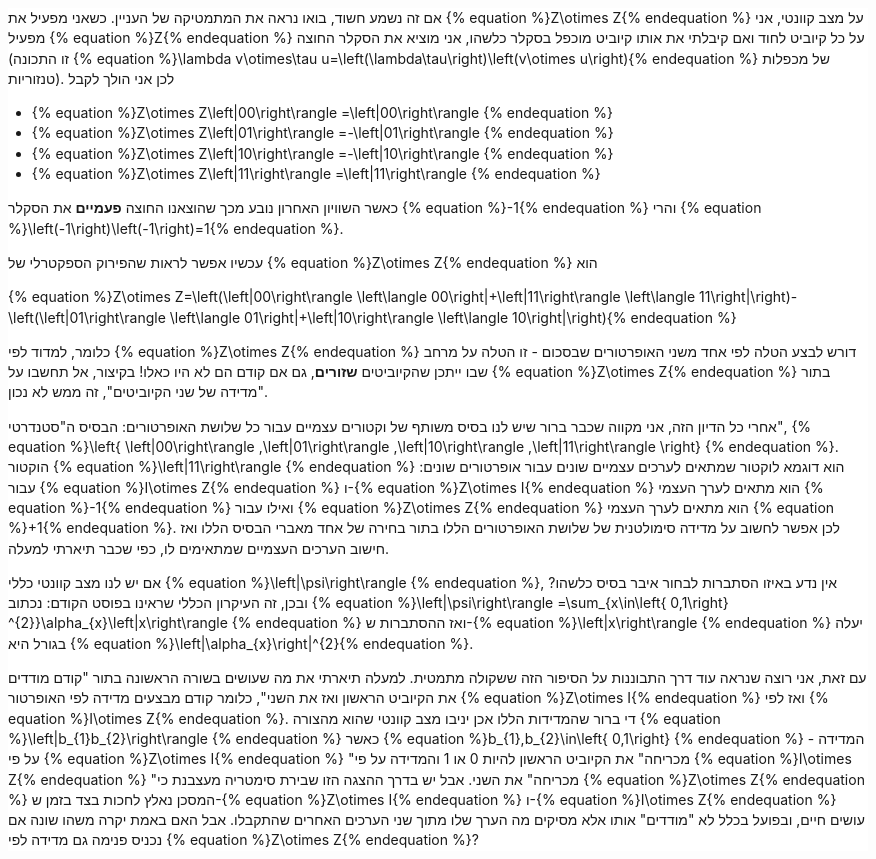 אם זה נשמע חשוד, בואו נראה את המתמטיקה של העניין. כשאני מפעיל את {% equation %}Z\otimes Z{% endequation %} על מצב קוונטי, אני מפעיל {% equation %}Z{% endequation %} על כל קיוביט לחוד ואם קיבלתי את אותו קיוביט מוכפל בסקלר כלשהו, אני מוציא את הסקלר החוצה (זו התכונה {% equation %}\lambda v\otimes\tau u=\left(\lambda\tau\right)\left(v\otimes u\right){% endequation %} של מכפלות טנזוריות). לכן אני הולך לקבל

<ul> <li>{% equation %}Z\otimes Z\left|00\right\rangle =\left|00\right\rangle {% endequation %}</li>


<li>{% equation %}Z\otimes Z\left|01\right\rangle =-\left|01\right\rangle {% endequation %}</li>


<li>{% equation %}Z\otimes Z\left|10\right\rangle =-\left|10\right\rangle {% endequation %}</li>


<li>{% equation %}Z\otimes Z\left|11\right\rangle =\left|11\right\rangle {% endequation %}</li>

</ul>

כאשר השוויון האחרון נובע מכך שהוצאנו החוצה <strong>פעמיים</strong> את הסקלר {% equation %}-1{% endequation %} והרי {% equation %}\left(-1\right)\left(-1\right)=1{% endequation %}.

עכשיו אפשר לראות שהפירוק הספקטרלי של {% equation %}Z\otimes Z{% endequation %} הוא

{% equation %}Z\otimes Z=\left(\left|00\right\rangle \left\langle 00\right|+\left|11\right\rangle \left\langle 11\right|\right)-\left(\left|01\right\rangle \left\langle 01\right|+\left|10\right\rangle \left\langle 10\right|\right){% endequation %}

כלומר, למדוד לפי {% equation %}Z\otimes Z{% endequation %} דורש לבצע הטלה לפי אחד משני האופרטורים שבסכום - זו הטלה על מרחב שבו ייתכן שהקיוביטים <strong>שזורים</strong>, גם אם קודם הם לא היו כאלו! בקיצור, אל תחשבו על {% equation %}Z\otimes Z{% endequation %} בתור "מדידה של שני הקיוביטים", זה ממש לא נכון.

אחרי כל הדיון הזה, אני מקווה שכבר ברור שיש לנו בסיס משותף של וקטורים עצמיים עבור כל שלושת האופרטורים: הבסיס ה"סטנדרטי", {% equation %}\left\{ \left|00\right\rangle ,\left|01\right\rangle ,\left|10\right\rangle ,\left|11\right\rangle \right\} {% endequation %}. הוקטור {% equation %}\left|11\right\rangle {% endequation %} הוא דוגמא לוקטור שמתאים לערכים עצמיים שונים עבור אופרטורים שונים: עבור {% equation %}I\otimes Z{% endequation %} ו-{% equation %}Z\otimes I{% endequation %} הוא מתאים לערך העצמי {% equation %}-1{% endequation %} ואילו עבור {% equation %}Z\otimes Z{% endequation %} הוא מתאים לערך העצמי {% equation %}+1{% endequation %}. לכן אפשר לחשוב על מדידה סימולטנית של שלושת האופרטורים הללו בתור בחירה של אחד מאברי הבסיס הללו ואז חישוב הערכים העצמיים שמתאימים לו, כפי שכבר תיארתי למעלה.

אם יש לנו מצב קוונטי כללי {% equation %}\left|\psi\right\rangle {% endequation %}, אין נדע באיזו הסתברות לבחור איבר בסיס כלשהו? ובכן, זה העיקרון הכללי שראינו בפוסט הקודם: נכתוב {% equation %}\left|\psi\right\rangle =\sum_{x\in\left\{ 0,1\right\} ^{2}}\alpha_{x}\left|x\right\rangle {% endequation %} ואז ההסתברות ש-{% equation %}\left|x\right\rangle {% endequation %} יעלה בגורל היא {% equation %}\left|\alpha_{x}\right|^{2}{% endequation %}.

עם זאת, אני רוצה שנראה עוד דרך התבוננות על הסיפור הזה ששקולה מתמטית. למעלה תיארתי את מה שעושים בשורה הראשונה בתור "קודם מודדים את הקיוביט הראשון ואז את השני", כלומר קודם מבצעים מדידה לפי האופרטור {% equation %}Z\otimes I{% endequation %} ואז לפי {% equation %}I\otimes Z{% endequation %}. די ברור שהמדידות הללו אכן יניבו מצב קוונטי שהוא מהצורה {% equation %}\left|b_{1}b_{2}\right\rangle {% endequation %} כאשר {% equation %}b_{1},b_{2}\in\left\{ 0,1\right\} {% endequation %} - המדידה על פי {% equation %}Z\otimes I{% endequation %} "מכריחה" את הקיוביט הראשון להיות 0 או 1 והמדידה על פי {% equation %}I\otimes Z{% endequation %} "מכריחה" את השני. אבל יש בדרך ההצגה הזו שבירת סימטריה מעצבנת כי {% equation %}Z\otimes Z{% endequation %} המסכן נאלץ לחכות בצד בזמן ש-{% equation %}Z\otimes I{% endequation %} ו-{% equation %}I\otimes Z{% endequation %} עושים חיים, ובפועל בכלל לא "מודדים" אותו אלא מסיקים מה הערך שלו מתוך שני הערכים האחרים שהתקבלו. אבל האם באמת יקרה משהו שונה אם נכניס פנימה גם מדידה לפי {% equation %}Z\otimes Z{% endequation %}?
